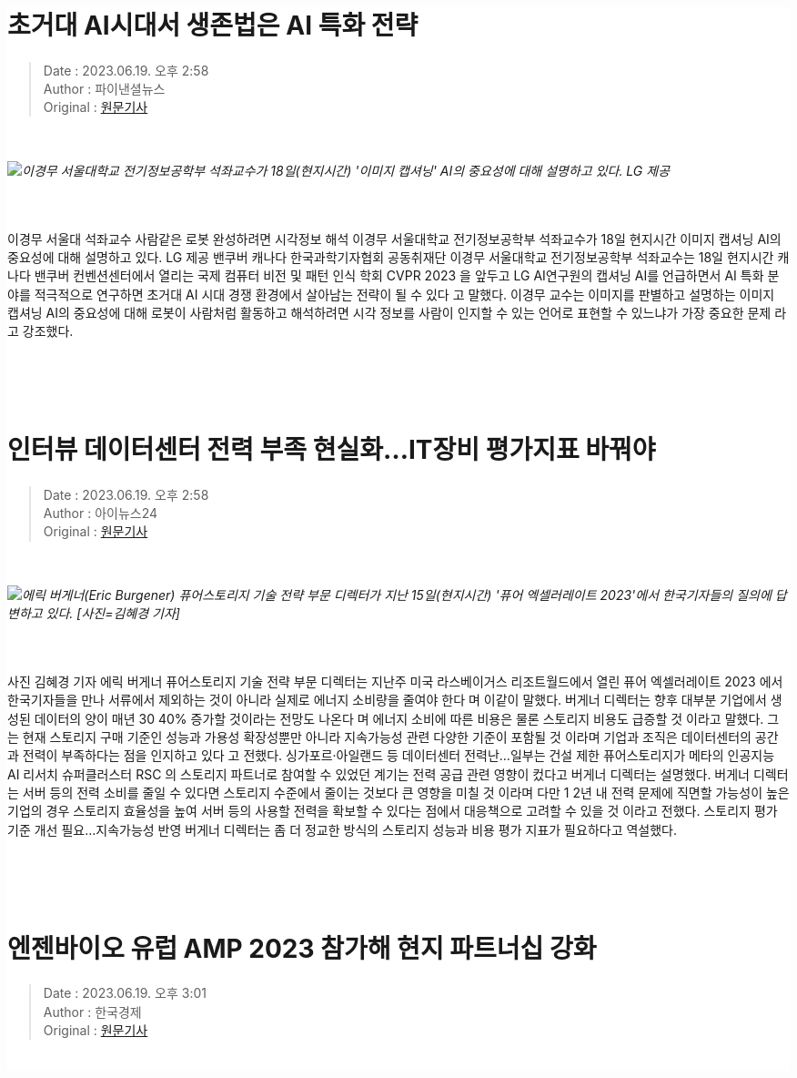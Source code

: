   
# 초거대 AI시대서 생존법은 AI 특화 전략  
  
> Date : 2023.06.19. 오후 2:58  
> Author : 파이낸셜뉴스  
> Original : [원문기사](https://n.news.naver.com/mnews/article/014/0005029085?sid=105)  
<br/>  
  
<img src="https://imgnews.pstatic.net/image/014/2023/06/19/0005029085_001_20230619145807726.jpg?type=w647" id="img1"></img><em class="img_desc">이경무 서울대학교 전기정보공학부 석좌교수가 18일(현지시간) '이미지 캡셔닝' AI의 중요성에 대해 설명하고 있다. LG 제공</em>  
<br/><br/>  
  
이경무 서울대 석좌교수 사람같은 로봇 완성하려면 시각정보 해석 이경무 서울대학교 전기정보공학부 석좌교수가 18일 현지시간 이미지 캡셔닝 AI의 중요성에 대해 설명하고 있다.
LG 제공 밴쿠버 캐나다 한국과학기자협회 공동취재단 이경무 서울대학교 전기정보공학부 석좌교수는 18일 현지시간 캐나다 밴쿠버 컨벤션센터에서 열리는 국제 컴퓨터 비전 및 패턴 인식 학회 CVPR 2023 을 앞두고 LG AI연구원의 캡셔닝 AI를 언급하면서 AI 특화 분야를 적극적으로 연구하면 초거대 AI 시대 경쟁 환경에서 살아남는 전략이 될 수 있다 고 말했다.
이경무 교수는 이미지를 판별하고 설명하는 이미지 캡셔닝 AI의 중요성에 대해 로봇이 사람처럼 활동하고 해석하려면 시각 정보를 사람이 인지할 수 있는 언어로 표현할 수 있느냐가 가장 중요한 문제 라고 강조했다.  
<br/><br/><br/>  

  
# 인터뷰 데이터센터 전력 부족 현실화…IT장비 평가지표 바꿔야  
  
> Date : 2023.06.19. 오후 2:58  
> Author : 아이뉴스24  
> Original : [원문기사](https://n.news.naver.com/mnews/article/031/0000752937?sid=105)  
<br/>  
  
<img src="https://imgnews.pstatic.net/image/031/2023/06/19/0000752937_001_20230619145801108.jpg?type=w647" id="img1"></img><em class="img_desc">에릭 버게너(Eric Burgener) 퓨어스토리지 기술 전략 부문 디렉터가 지난 15일(현지시간) '퓨어 엑셀러레이트 2023'에서 한국기자들의 질의에 답변하고 있다. [사진=김혜경 기자]</em>  
<br/><br/>  
  
사진 김혜경 기자 에릭 버게너 퓨어스토리지 기술 전략 부문 디렉터는 지난주 미국 라스베이거스 리조트월드에서 열린 퓨어 엑셀러레이트 2023 에서 한국기자들을 만나 서류에서 제외하는 것이 아니라 실제로 에너지 소비량을 줄여야 한다 며 이같이 말했다.
버게너 디렉터는 향후 대부분 기업에서 생성된 데이터의 양이 매년 30 40% 증가할 것이라는 전망도 나온다 며 에너지 소비에 따른 비용은 물론 스토리지 비용도 급증할 것 이라고 말했다.
그는 현재 스토리지 구매 기준인 성능과 가용성 확장성뿐만 아니라 지속가능성 관련 다양한 기준이 포함될 것 이라며 기업과 조직은 데이터센터의 공간과 전력이 부족하다는 점을 인지하고 있다 고 전했다.
싱가포르·아일랜드 등 데이터센터 전력난…일부는 건설 제한 퓨어스토리지가 메타의 인공지능 AI 리서치 슈퍼클러스터 RSC 의 스토리지 파트너로 참여할 수 있었던 계기는 전력 공급 관련 영향이 컸다고 버게너 디렉터는 설명했다.
버게너 디렉터는 서버 등의 전력 소비를 줄일 수 있다면 스토리지 수준에서 줄이는 것보다 큰 영향을 미칠 것 이라며 다만 1 2년 내 전력 문제에 직면할 가능성이 높은 기업의 경우 스토리지 효율성을 높여 서버 등의 사용할 전력을 확보할 수 있다는 점에서 대응책으로 고려할 수 있을 것 이라고 전했다.
스토리지 평가 기준 개선 필요…지속가능성 반영 버게너 디렉터는 좀 더 정교한 방식의 스토리지 성능과 비용 평가 지표가 필요하다고 역설했다.  
<br/><br/><br/>  

  
# 엔젠바이오 유럽 AMP 2023 참가해 현지 파트너십 강화  
  
> Date : 2023.06.19. 오후 3:01  
> Author : 한국경제  
> Original : [원문기사](https://n.news.naver.com/mnews/article/015/0004857679?sid=105)  
<br/>  
  